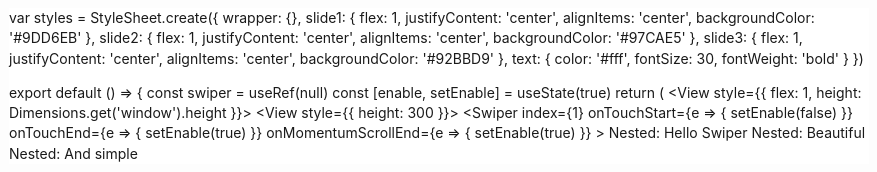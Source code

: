 var styles = StyleSheet.create({
wrapper: {},
slide1: {
flex: 1,
justifyContent: 'center',
alignItems: 'center',
backgroundColor: '#9DD6EB'
},
slide2: {
flex: 1,
justifyContent: 'center',
alignItems: 'center',
backgroundColor: '#97CAE5'
},
slide3: {
flex: 1,
justifyContent: 'center',
alignItems: 'center',
backgroundColor: '#92BBD9'
},
text: {
color: '#fff',
fontSize: 30,
fontWeight: 'bold'
}
})

export default () => {
const swiper = useRef(null)
const [enable, setEnable] = useState(true)
return (
<Swiper
      ref={swiper}
      containerStyle={styles.wrapper}
      scrollEnabled={enable}
      index={0}
      showsButtons
    >
<View style={{ flex: 1, height: Dimensions.get('window').height }}>
<View style={{ height: 300 }}>
<Swiper
index={1}
onTouchStart={e => {
setEnable(false)
}}
onTouchEnd={e => {
setEnable(true)
}}
onMomentumScrollEnd={e => {
setEnable(true)
}} >
<View style={styles.slide1}>
<Text style={styles.text}>Nested: Hello Swiper</Text>
</View>
<View style={styles.slide2}>
<Text style={styles.text}>Nested: Beautiful</Text>
</View>
<View style={styles.slide3}>
<Text style={styles.text}>Nested: And simple</Text>
</View>
</Swiper>
</View>
</View>
<View style={styles.slide2}>